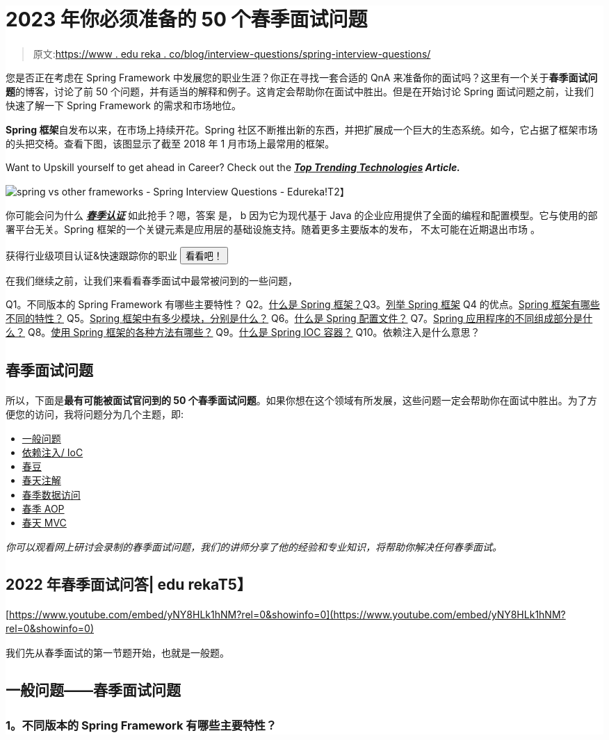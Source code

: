 # 2023 年你必须准备的 50 个春季面试问题

> 原文:[https://www . edu reka . co/blog/interview-questions/spring-interview-questions/](https://www.edureka.co/blog/interview-questions/spring-interview-questions/)

您是否正在考虑在 Spring Framework 中发展您的职业生涯？你正在寻找一套合适的 QnA 来准备你的面试吗？这里有一个关于**春季面试问题**的博客，讨论了前 50 个问题，并有适当的解释和例子。这肯定会帮助你在面试中胜出。但是在开始讨论 Spring 面试问题之前，让我们快速了解一下 Spring Framework 的需求和市场地位。

**Spring 框架**自发布以来，在市场上持续开花。Spring 社区不断推出新的东西，并把扩展成一个巨大的生态系统。如今，它占据了框架市场的头把交椅。查看下图，该图显示了截至 2018 年 1 月市场上最常用的框架。

Want to Upskill yourself to get ahead in Career? Check out the ***[Top Trending Technologies](https://www.edureka.co/blog/top-10-trending-technologies/) Article.***

![spring vs other frameworks - Spring Interview Questions - Edureka!](../Images/627584188d5a82422fb45701f29f39da.png)T2】

你可能会问为什么 [***春季认证***](https://www.edureka.co/spring-certification-course) 如此抢手？嗯，答案 是， b 因为它为现代基于 Java 的企业应用提供了全面的编程和配置模型。它与使用的部署平台无关。Spring 框架的一个关键元素是应用层的基础设施支持。随着更多主要版本的发布， 不太可能在近期退出市场 。

获得行业级项目认证&快速跟踪你的职业 [<button>看看吧！</button>](https://www.edureka.co/spring-framework)

在我们继续之前，让我们来看看春季面试中最常被问到的一些问题，

Q1。不同版本的 Spring Framework 有哪些主要特性？ Q2。[什么是 Spring 框架？](#WhatisaSpringFramework?)Q3。[列举 Spring 框架](#ListtheadvantagesofSpringFramework) Q4 的优点。[Spring 框架有哪些不同的特性？](#WhatarethedifferentfeaturesofSpringFramework?) Q5。[Spring 框架中有多少模块，分别是什么？](#HowmanymodulesarethereinSpringFrameworkandwhatarethey?) Q6。[什么是 Spring 配置文件？](#WhatisaSpringconfigurationfile?) Q7。[Spring 应用程序的不同组成部分是什么？](#WhatarethedifferentcomponentsofaSpringapplication?) Q8。[使用 Spring 框架的各种方法有哪些？](#WhatarethevariouswaysofusingSpringFramework?) Q9。[什么是 Spring IOC 容器？](#WhatisSpringIOCContainer?) Q10。依赖注入是什么意思？

## **春季面试问题**

所以，下面是**最有可能被面试官问到的 50 个春季面试问题**。如果你想在这个领域有所发展，这些问题一定会帮助你在面试中胜出。为了方便您的访问，我将问题分为几个主题，即:

*   [一般问题](#GeneralQuestion)
*   [依赖注入/ IoC](#DI)
*   [春豆](#Beans)
*   [春天注解](#Annotations)
*   [春季数据访问](#DA)
*   [春季 AOP](#AOP)
*   [春天 MVC](#MVC)

*你可以观看网上研讨会录制的春季面试问题，我们的讲师分享了他的经验和专业知识，将帮助你解决任何春季面试。*

## **2022 年春季面试问答| edu reka**T5】

[https://www.youtube.com/embed/yNY8HLk1hNM?rel=0&showinfo=0](https://www.youtube.com/embed/yNY8HLk1hNM?rel=0&showinfo=0)

我们先从春季面试的第一节题开始，也就是一般题。

## **一般问题——春季面试问题**

### **1。不同版本的 Spring Framework 有哪些主要特性？**
